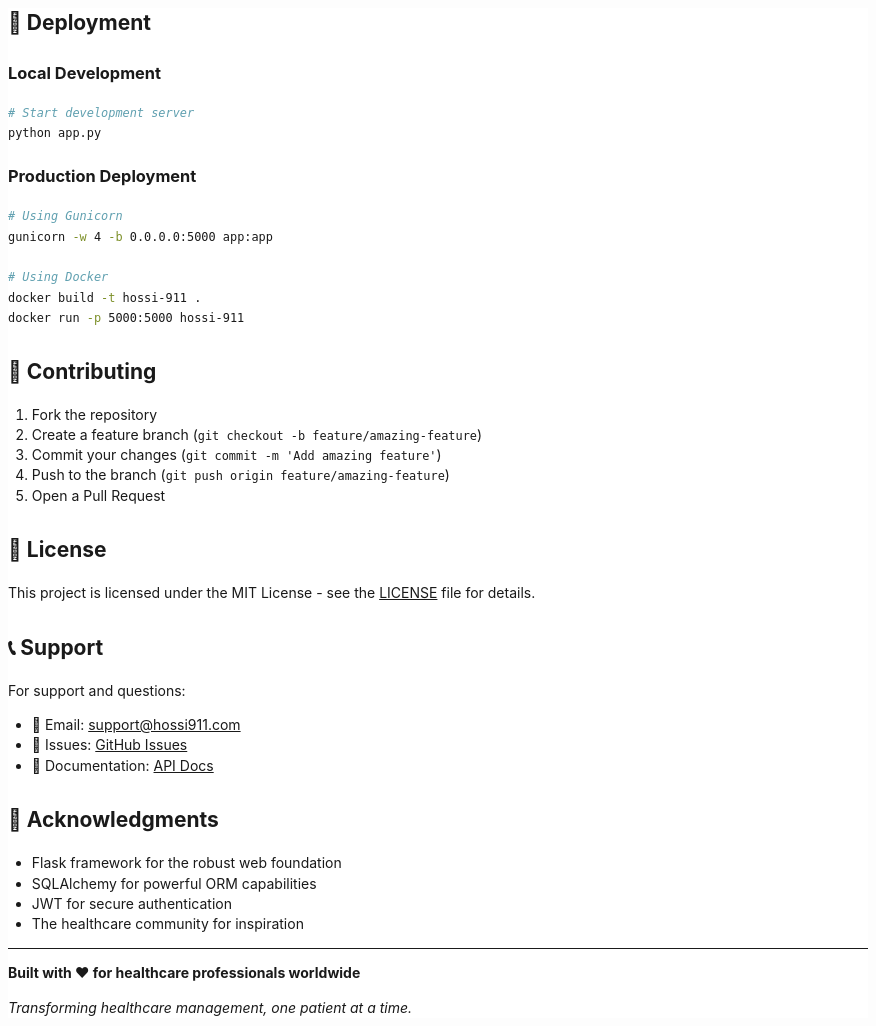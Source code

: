 ## 🚀 Deployment

### Local Development
```bash
# Start development server
python app.py
```

### Production Deployment
```bash
# Using Gunicorn
gunicorn -w 4 -b 0.0.0.0:5000 app:app

# Using Docker
docker build -t hossi-911 .
docker run -p 5000:5000 hossi-911
```

## 🤝 Contributing

1. Fork the repository
2. Create a feature branch (`git checkout -b feature/amazing-feature`)
3. Commit your changes (`git commit -m 'Add amazing feature'`)
4. Push to the branch (`git push origin feature/amazing-feature`)
5. Open a Pull Request

## 📝 License

This project is licensed under the MIT License - see the [LICENSE](LICENSE) file for details.

## 📞 Support

For support and questions:
- 📧 Email: support@hossi911.com
- 🐛 Issues: [GitHub Issues](https://github.com/your-username/hossi-911/issues)
- 📖 Documentation: [API Docs](docs/openapi.yaml)

## 🙏 Acknowledgments

- Flask framework for the robust web foundation
- SQLAlchemy for powerful ORM capabilities
- JWT for secure authentication
- The healthcare community for inspiration

---

**Built with ❤️ for healthcare professionals worldwide**

*Transforming healthcare management, one patient at a time.*